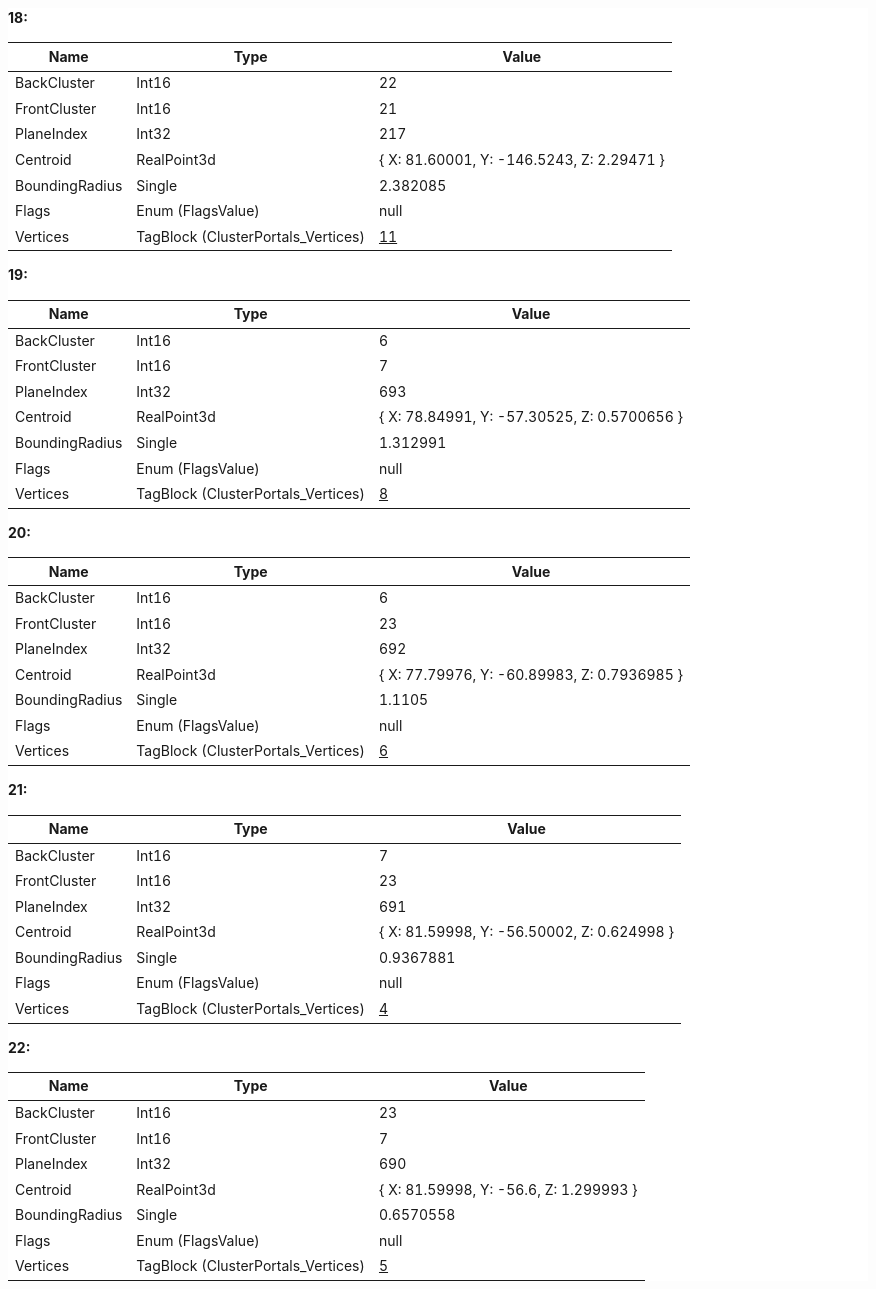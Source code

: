
**18:**

Name	| Type	| Value
---	|---	|---	|
BackCluster	|Int16	|22
FrontCluster	|Int16	|21
PlaneIndex	|Int32	|217
Centroid	|RealPoint3d	|{ X: 81.60001, Y: -146.5243, Z: 2.29471 }
BoundingRadius	|Single	|2.382085
Flags	|Enum (FlagsValue)	|null
Vertices	|TagBlock (ClusterPortals_Vertices)	|[11](#clusterportals_vertices)


**19:**

Name	| Type	| Value
---	|---	|---	|
BackCluster	|Int16	|6
FrontCluster	|Int16	|7
PlaneIndex	|Int32	|693
Centroid	|RealPoint3d	|{ X: 78.84991, Y: -57.30525, Z: 0.5700656 }
BoundingRadius	|Single	|1.312991
Flags	|Enum (FlagsValue)	|null
Vertices	|TagBlock (ClusterPortals_Vertices)	|[8](#clusterportals_vertices)


**20:**

Name	| Type	| Value
---	|---	|---	|
BackCluster	|Int16	|6
FrontCluster	|Int16	|23
PlaneIndex	|Int32	|692
Centroid	|RealPoint3d	|{ X: 77.79976, Y: -60.89983, Z: 0.7936985 }
BoundingRadius	|Single	|1.1105
Flags	|Enum (FlagsValue)	|null
Vertices	|TagBlock (ClusterPortals_Vertices)	|[6](#clusterportals_vertices)


**21:**

Name	| Type	| Value
---	|---	|---	|
BackCluster	|Int16	|7
FrontCluster	|Int16	|23
PlaneIndex	|Int32	|691
Centroid	|RealPoint3d	|{ X: 81.59998, Y: -56.50002, Z: 0.624998 }
BoundingRadius	|Single	|0.9367881
Flags	|Enum (FlagsValue)	|null
Vertices	|TagBlock (ClusterPortals_Vertices)	|[4](#clusterportals_vertices)


**22:**

Name	| Type	| Value
---	|---	|---	|
BackCluster	|Int16	|23
FrontCluster	|Int16	|7
PlaneIndex	|Int32	|690
Centroid	|RealPoint3d	|{ X: 81.59998, Y: -56.6, Z: 1.299993 }
BoundingRadius	|Single	|0.6570558
Flags	|Enum (FlagsValue)	|null
Vertices	|TagBlock (ClusterPortals_Vertices)	|[5](#clusterportals_vertices)
